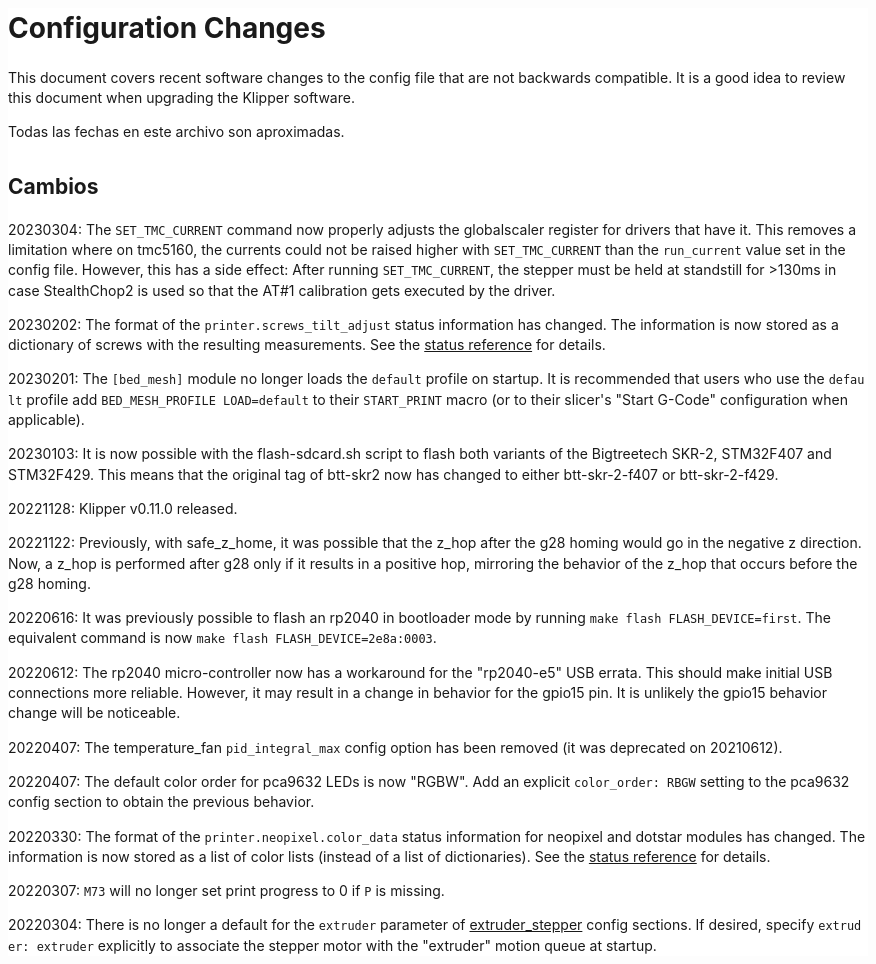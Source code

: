 # Configuration Changes

This document covers recent software changes to the config file that are not backwards compatible. It is a good idea to review this document when upgrading the Klipper software.

Todas las fechas en este archivo son aproximadas.

## Cambios

20230304: The `SET_TMC_CURRENT` command now properly adjusts the globalscaler register for drivers that have it. This removes a limitation where on tmc5160, the currents could not be raised higher with `SET_TMC_CURRENT` than the `run_current` value set in the config file. However, this has a side effect: After running `SET_TMC_CURRENT`, the stepper must be held at standstill for >130ms in case StealthChop2 is used so that the AT#1 calibration gets executed by the driver.

20230202: The format of the `printer.screws_tilt_adjust` status information has changed. The information is now stored as a dictionary of screws with the resulting measurements. See the [status reference](Status_Reference.md#screws_tilt_adjust) for details.

20230201: The `[bed_mesh]` module no longer loads the `default` profile on startup. It is recommended that users who use the `default` profile add `BED_MESH_PROFILE LOAD=default` to their `START_PRINT` macro (or to their slicer's "Start G-Code" configuration when applicable).

20230103: It is now possible with the flash-sdcard.sh script to flash both variants of the Bigtreetech SKR-2, STM32F407 and STM32F429. This means that the original tag of btt-skr2 now has changed to either btt-skr-2-f407 or btt-skr-2-f429.

20221128: Klipper v0.11.0 released.

20221122: Previously, with safe_z_home, it was possible that the z_hop after the g28 homing would go in the negative z direction. Now, a z_hop is performed after g28 only if it results in a positive hop, mirroring the behavior of the z_hop that occurs before the g28 homing.

20220616: It was previously possible to flash an rp2040 in bootloader mode by running `make flash FLASH_DEVICE=first`. The equivalent command is now `make flash FLASH_DEVICE=2e8a:0003`.

20220612: The rp2040 micro-controller now has a workaround for the "rp2040-e5" USB errata. This should make initial USB connections more reliable. However, it may result in a change in behavior for the gpio15 pin. It is unlikely the gpio15 behavior change will be noticeable.

20220407: The temperature_fan `pid_integral_max` config option has been removed (it was deprecated on 20210612).

20220407: The default color order for pca9632 LEDs is now "RGBW". Add an explicit `color_order: RBGW` setting to the pca9632 config section to obtain the previous behavior.

20220330: The format of the `printer.neopixel.color_data` status information for neopixel and dotstar modules has changed. The information is now stored as a list of color lists (instead of a list of dictionaries). See the [status reference](Status_Reference.md#led) for details.

20220307: `M73` will no longer set print progress to 0 if `P` is missing.

20220304: There is no longer a default for the `extruder` parameter of [extruder_stepper](Config_Reference.md#extruder_stepper) config sections. If desired, specify `extruder: extruder` explicitly to associate the stepper motor with the "extruder" motion queue at startup.
